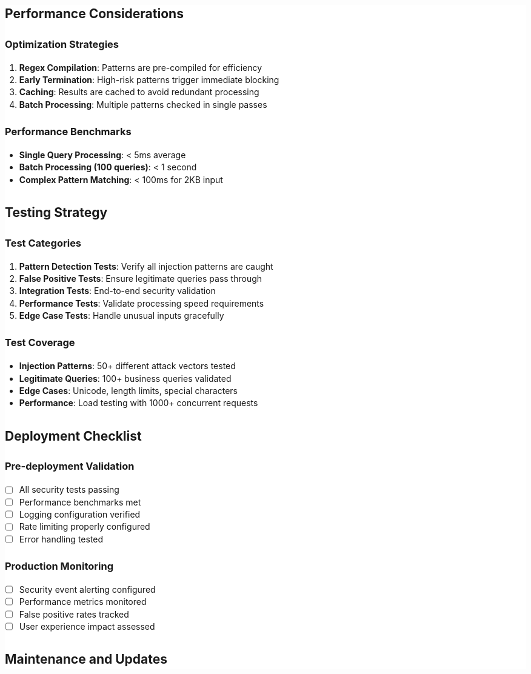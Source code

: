 ## Performance Considerations

### Optimization Strategies

1. **Regex Compilation**: Patterns are pre-compiled for efficiency
2. **Early Termination**: High-risk patterns trigger immediate blocking
3. **Caching**: Results are cached to avoid redundant processing
4. **Batch Processing**: Multiple patterns checked in single passes

### Performance Benchmarks

- **Single Query Processing**: < 5ms average
- **Batch Processing (100 queries)**: < 1 second
- **Complex Pattern Matching**: < 100ms for 2KB input

## Testing Strategy

### Test Categories

1. **Pattern Detection Tests**: Verify all injection patterns are caught
2. **False Positive Tests**: Ensure legitimate queries pass through
3. **Integration Tests**: End-to-end security validation
4. **Performance Tests**: Validate processing speed requirements
5. **Edge Case Tests**: Handle unusual inputs gracefully

### Test Coverage

- **Injection Patterns**: 50+ different attack vectors tested
- **Legitimate Queries**: 100+ business queries validated
- **Edge Cases**: Unicode, length limits, special characters
- **Performance**: Load testing with 1000+ concurrent requests

## Deployment Checklist

### Pre-deployment Validation

- [ ] All security tests passing
- [ ] Performance benchmarks met
- [ ] Logging configuration verified
- [ ] Rate limiting properly configured
- [ ] Error handling tested

### Production Monitoring

- [ ] Security event alerting configured
- [ ] Performance metrics monitored
- [ ] False positive rates tracked
- [ ] User experience impact assessed

## Maintenance and Updates
